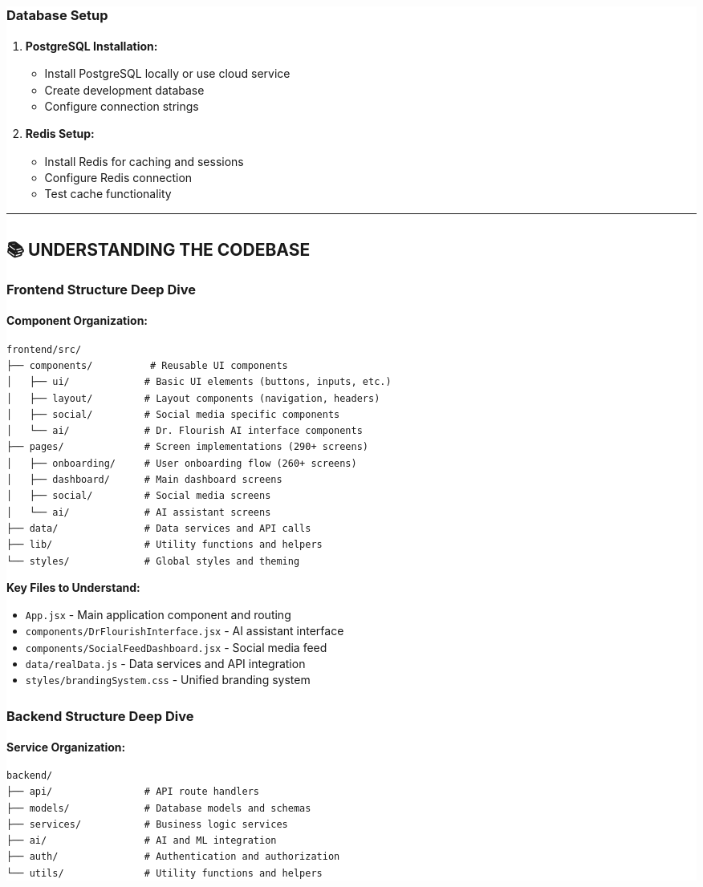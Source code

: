 ### **Database Setup**

1. **PostgreSQL Installation:**
   - Install PostgreSQL locally or use cloud service
   - Create development database
   - Configure connection strings

2. **Redis Setup:**
   - Install Redis for caching and sessions
   - Configure Redis connection
   - Test cache functionality

---

## 📚 **UNDERSTANDING THE CODEBASE**

### **Frontend Structure Deep Dive**

**Component Organization:**
```
frontend/src/
├── components/          # Reusable UI components
│   ├── ui/             # Basic UI elements (buttons, inputs, etc.)
│   ├── layout/         # Layout components (navigation, headers)
│   ├── social/         # Social media specific components
│   └── ai/             # Dr. Flourish AI interface components
├── pages/              # Screen implementations (290+ screens)
│   ├── onboarding/     # User onboarding flow (260+ screens)
│   ├── dashboard/      # Main dashboard screens
│   ├── social/         # Social media screens
│   └── ai/             # AI assistant screens
├── data/               # Data services and API calls
├── lib/                # Utility functions and helpers
└── styles/             # Global styles and theming
```

**Key Files to Understand:**
- `App.jsx` - Main application component and routing
- `components/DrFlourishInterface.jsx` - AI assistant interface
- `components/SocialFeedDashboard.jsx` - Social media feed
- `data/realData.js` - Data services and API integration
- `styles/brandingSystem.css` - Unified branding system

### **Backend Structure Deep Dive**

**Service Organization:**
```
backend/
├── api/                # API route handlers
├── models/             # Database models and schemas
├── services/           # Business logic services
├── ai/                 # AI and ML integration
├── auth/               # Authentication and authorization
└── utils/              # Utility functions and helpers
```
